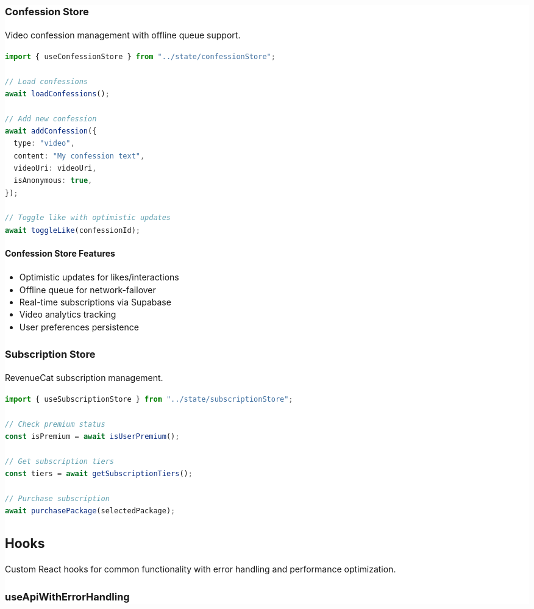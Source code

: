 ### Confession Store

Video confession management with offline queue support.

```typescript
import { useConfessionStore } from "../state/confessionStore";

// Load confessions
await loadConfessions();

// Add new confession
await addConfession({
  type: "video",
  content: "My confession text",
  videoUri: videoUri,
  isAnonymous: true,
});

// Toggle like with optimistic updates
await toggleLike(confessionId);
```

#### Confession Store Features

- Optimistic updates for likes/interactions
- Offline queue for network-failover
- Real-time subscriptions via Supabase
- Video analytics tracking
- User preferences persistence

### Subscription Store

RevenueCat subscription management.

```typescript
import { useSubscriptionStore } from "../state/subscriptionStore";

// Check premium status
const isPremium = await isUserPremium();

// Get subscription tiers
const tiers = await getSubscriptionTiers();

// Purchase subscription
await purchasePackage(selectedPackage);
```

## Hooks

Custom React hooks for common functionality with error handling and performance optimization.

### useApiWithErrorHandling
